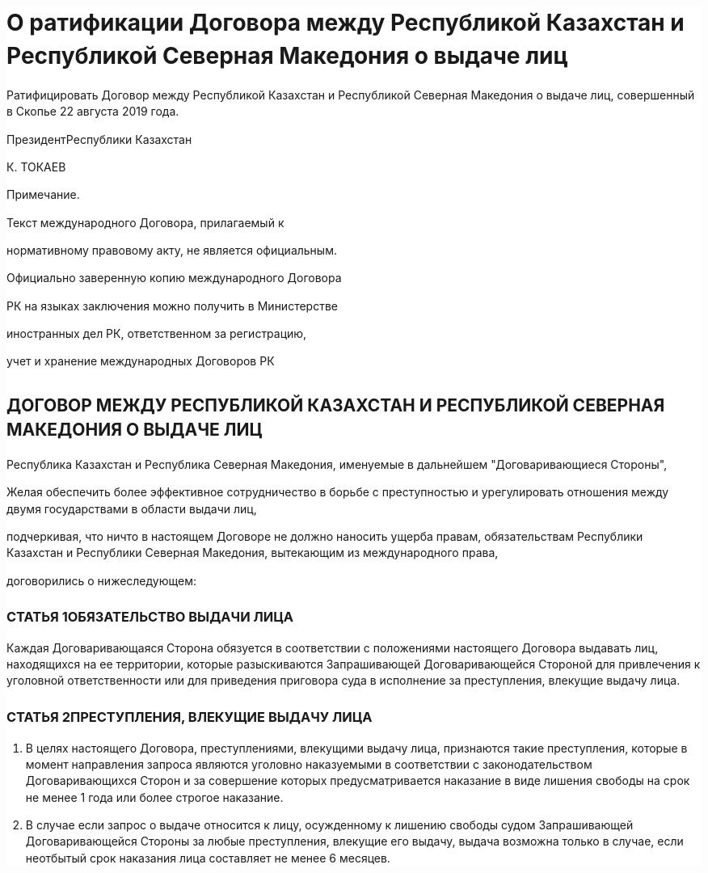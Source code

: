 # О ратификации Договора между Республикой Казахстан и Республикой Северная Македония о выдаче лиц 

Ратифицировать Договор между Республикой Казахстан и Республикой Северная Македония о выдаче лиц, совершенный в Скопье 22 августа 2019 года.

ПрезидентРеспублики Казахстан

К. ТОКАЕВ

Примечание.

Текст международного Договора, прилагаемый к

нормативному правовому акту, не является официальным.

Официально заверенную копию международного Договора

РК на языках заключения можно получить в Министерстве

иностранных дел РК, ответственном за регистрацию,

учет и хранение международных Договоров РК

## ДОГОВОР МЕЖДУ РЕСПУБЛИКОЙ КАЗАХСТАН И РЕСПУБЛИКОЙ СЕВЕРНАЯ МАКЕДОНИЯ О ВЫДАЧЕ ЛИЦ

Республика Казахстан и Республика Северная Македония, именуемые в дальнейшем "Договаривающиеся Стороны",

Желая обеспечить более эффективное сотрудничество в борьбе с преступностью и урегулировать отношения между двумя государствами в области выдачи лиц,

подчеркивая, что ничто в настоящем Договоре не должно наносить ущерба правам, обязательствам Республики Казахстан и Республики Северная Македония, вытекающим из международного права,

договорились о нижеследующем:

### СТАТЬЯ 1ОБЯЗАТЕЛЬСТВО ВЫДАЧИ ЛИЦА

Каждая Договаривающаяся Сторона обязуется в соответствии с положениями настоящего Договора выдавать лиц, находящихся на ее территории, которые разыскиваются Запрашивающей Договаривающейся Стороной для привлечения к уголовной ответственности или для приведения приговора суда в исполнение за преступления, влекущие выдачу лица.

### СТАТЬЯ 2ПРЕСТУПЛЕНИЯ, ВЛЕКУЩИЕ ВЫДАЧУ ЛИЦА

1. В целях настоящего Договора, преступлениями, влекущими выдачу лица, признаются такие преступления, которые в момент направления запроса являются уголовно наказуемыми в соответствии с законодательством Договаривающихся Сторон и за совершение которых предусматривается наказание в виде лишения свободы на срок не менее 1 года или более строгое наказание.

2. В случае если запрос о выдаче относится к лицу, осужденному к лишению свободы судом Запрашивающей Договаривающейся Стороны за любые преступления, влекущие его выдачу, выдача возможна только в случае, если неотбытый срок наказания лица составляет не менее 6 месяцев.
